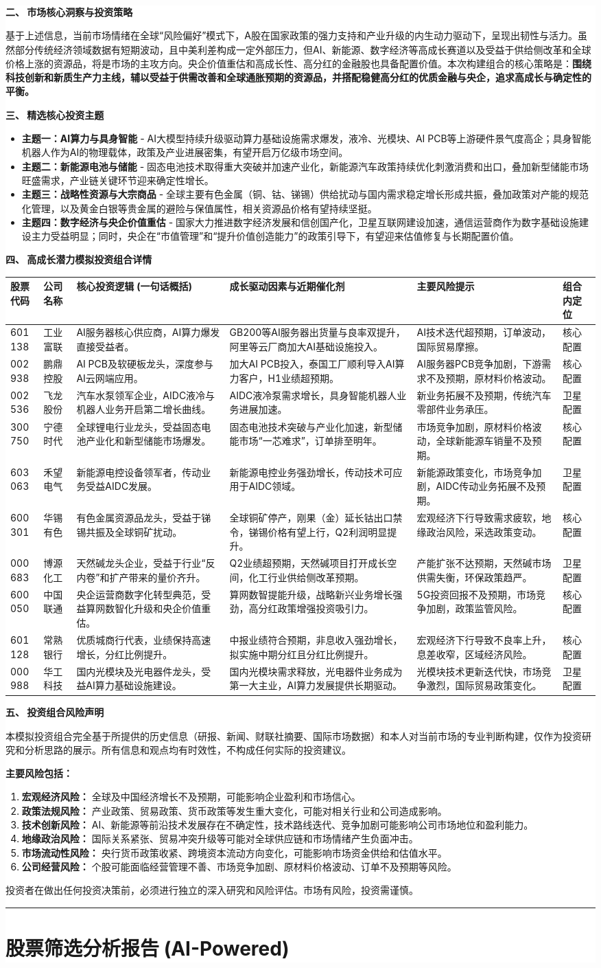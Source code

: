 **二、 市场核心洞察与投资策略**

基于上述信息，当前市场情绪在全球“风险偏好”模式下，A股在国家政策的强力支持和产业升级的内生动力驱动下，呈现出韧性与活力。虽然部分传统经济领域数据有短期波动，且中美利差构成一定外部压力，但AI、新能源、数字经济等高成长赛道以及受益于供给侧改革和全球价格上涨的资源品，将是市场的主攻方向。央企价值重估和高成长性、高分红的金融股也具备配置价值。本次构建组合的核心策略是：**围绕科技创新和新质生产力主线，辅以受益于供需改善和全球通胀预期的资源品，并搭配稳健高分红的优质金融与央企，追求高成长与确定性的平衡。**

**三、 精选核心投资主题**

*   **主题一：AI算力与具身智能** - AI大模型持续升级驱动算力基础设施需求爆发，液冷、光模块、AI PCB等上游硬件景气度高企；具身智能机器人作为AI的物理载体，政策及产业进展密集，有望开启万亿级市场空间。
*   **主题二：新能源电池与储能** - 固态电池技术取得重大突破并加速产业化，新能源汽车政策持续优化刺激消费和出口，叠加新型储能市场旺盛需求，产业链关键环节迎来确定性增长。
*   **主题三：战略性资源与大宗商品** - 全球主要有色金属（铜、钴、锑锡）供给扰动与国内需求稳定增长形成共振，叠加政策对产能的规范化管理，以及黄金白银等贵金属的避险与保值属性，相关资源品价格有望持续坚挺。
*   **主题四：数字经济与央企价值重估** - 国家大力推进数字经济发展和信创国产化，卫星互联网建设加速，通信运营商作为数字基础设施建设主力受益明显；同时，央企在“市值管理”和“提升价值创造能力”的政策引导下，有望迎来估值修复与长期配置价值。

**四、 高成长潜力模拟投资组合详情**

| 股票代码 | 公司名称 | 核心投资逻辑 (一句话概括) | 成长驱动因素与近期催化剂 | 主要风险提示 | 组合内定位 |
| :--- | :--- | :--- | :--- | :--- | :--- |
| 601138 | 工业富联 | AI服务器核心供应商，AI算力爆发直接受益者。 | GB200等AI服务器出货量与良率双提升，阿里等云厂商加大AI基础设施投入。 | AI技术迭代超预期，订单波动，国际贸易摩擦。 | 核心配置 |
| 002938 | 鹏鼎控股 | AI PCB及软硬板龙头，深度参与AI云网端应用。 | 加大AI PCB投入，泰国工厂顺利导入AI算力客户，H1业绩超预期。 | AI服务器PCB竞争加剧，下游需求不及预期，原材料价格波动。 | 核心配置 |
| 002536 | 飞龙股份 | 汽车水泵领军企业，AIDC液冷与机器人业务开启第二增长曲线。 | AIDC液冷泵需求增长，具身智能机器人业务进展加速。 | 新业务拓展不及预期，传统汽车零部件业务承压。 | 卫星配置 |
| 300750 | 宁德时代 | 全球锂电行业龙头，受益固态电池产业化和新型储能市场爆发。 | 固态电池技术突破与产业化加速，新型储能市场“一芯难求”，订单排至明年。 | 市场竞争加剧，原材料价格波动，全球新能源车销量不及预期。 | 核心配置 |
| 603063 | 禾望电气 | 新能源电控设备领军者，传动业务受益AIDC发展。 | 新能源电控业务强劲增长，传动技术可应用于AIDC领域。 | 新能源政策变化，市场竞争加剧，AIDC传动业务拓展不及预期。 | 卫星配置 |
| 600301 | 华锡有色 | 有色金属资源品龙头，受益于锑锡共振及全球铜矿扰动。 | 全球铜矿停产，刚果（金）延长钴出口禁令，锑锡价格有望上行，Q2利润明显提升。 | 宏观经济下行导致需求疲软，地缘政治风险，采选政策变动。 | 核心配置 |
| 000683 | 博源化工 | 天然碱龙头企业，受益于行业“反内卷”和扩产带来的量价齐升。 | Q2业绩超预期，天然碱项目打开成长空间，化工行业供给侧改革预期。 | 产能扩张不达预期，天然碱市场供需失衡，环保政策趋严。 | 卫星配置 |
| 600050 | 中国联通 | 央企运营商数字化转型典范，受益算网数智化升级和央企价值重估。 | 算网数智提能升级，战略新兴业务增长强劲，高分红政策增强投资吸引力。 | 5G投资回报不及预期，市场竞争加剧，政策监管风险。 | 核心配置 |
| 601128 | 常熟银行 | 优质城商行代表，业绩保持高速增长，分红比例提升。 | 中报业绩符合预期，非息收入强劲增长，拟实施中期分红且分红比例提升。 | 宏观经济下行导致不良率上升，息差收窄，区域经济风险。 | 核心配置 |
| 000988 | 华工科技 | 国内光模块及光电器件龙头，受益AI算力基础设施建设。 | 国内光模块需求释放，光电器件业务成为第一大主业，AI算力发展提供长期驱动。 | 光模块技术更新迭代快，市场竞争激烈，国际贸易政策变化。 | 卫星配置 |

**五、 投资组合风险声明**

本模拟投资组合完全基于所提供的历史信息（研报、新闻、财联社摘要、国际市场数据）和本人对当前市场的专业判断构建，仅作为投资研究和分析思路的展示。所有信息和观点均有时效性，不构成任何实际的投资建议。

**主要风险包括：**

1.  **宏观经济风险：** 全球及中国经济增长不及预期，可能影响企业盈利和市场信心。
2.  **政策法规风险：** 产业政策、贸易政策、货币政策等发生重大变化，可能对相关行业和公司造成影响。
3.  **技术创新风险：** AI、新能源等前沿技术发展存在不确定性，技术路线迭代、竞争加剧可能影响公司市场地位和盈利能力。
4.  **地缘政治风险：** 国际关系紧张、贸易冲突升级等可能对全球供应链和市场情绪产生负面冲击。
5.  **市场流动性风险：** 央行货币政策收紧、跨境资本流动方向变化，可能影响市场资金供给和估值水平。
6.  **公司经营风险：** 个股可能面临经营管理不善、市场竞争加剧、原材料价格波动、订单不及预期等风险。

投资者在做出任何投资决策前，必须进行独立的深入研究和风险评估。市场有风险，投资需谨慎。

---

# 股票筛选分析报告 (AI-Powered)
